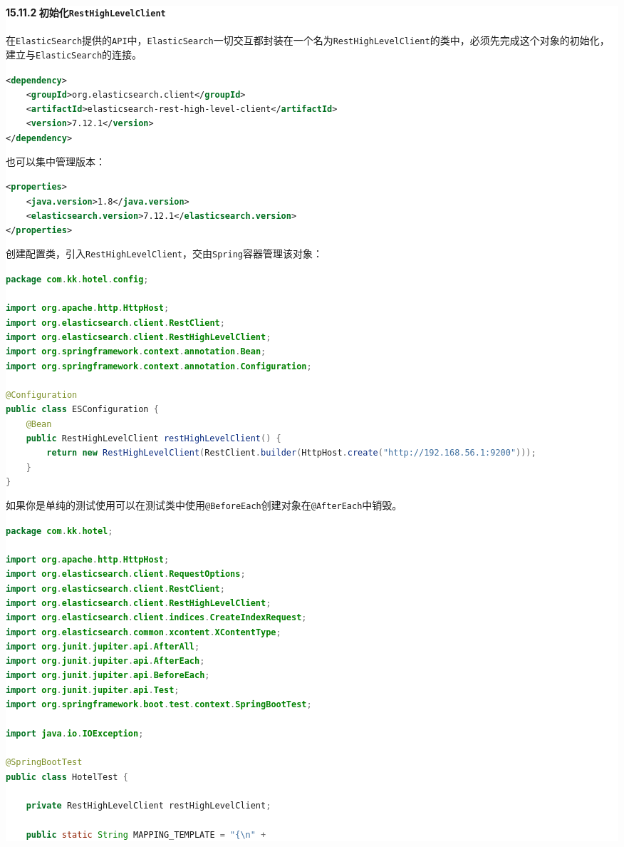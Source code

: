 #### 15.11.2 初始化`RestHighLevelClient`

在`ElasticSearch`提供的`API`中，`ElasticSearch`一切交互都封装在一个名为`RestHighLevelClient`的类中，必须先完成这个对象的初始化，建立与`ElasticSearch`的连接。

```xml
<dependency>
    <groupId>org.elasticsearch.client</groupId>
    <artifactId>elasticsearch-rest-high-level-client</artifactId>
    <version>7.12.1</version>
</dependency>
```

也可以集中管理版本：

```xml
<properties>
    <java.version>1.8</java.version>
    <elasticsearch.version>7.12.1</elasticsearch.version>
</properties>
```

创建配置类，引入`RestHighLevelClient`，交由`Spring`容器管理该对象：

```java
package com.kk.hotel.config;

import org.apache.http.HttpHost;
import org.elasticsearch.client.RestClient;
import org.elasticsearch.client.RestHighLevelClient;
import org.springframework.context.annotation.Bean;
import org.springframework.context.annotation.Configuration;

@Configuration
public class ESConfiguration {
    @Bean
    public RestHighLevelClient restHighLevelClient() {
        return new RestHighLevelClient(RestClient.builder(HttpHost.create("http://192.168.56.1:9200")));
    }
}
```

如果你是单纯的测试使用可以在测试类中使用`@BeforeEach`创建对象在`@AfterEach`中销毁。

```java
package com.kk.hotel;

import org.apache.http.HttpHost;
import org.elasticsearch.client.RequestOptions;
import org.elasticsearch.client.RestClient;
import org.elasticsearch.client.RestHighLevelClient;
import org.elasticsearch.client.indices.CreateIndexRequest;
import org.elasticsearch.common.xcontent.XContentType;
import org.junit.jupiter.api.AfterAll;
import org.junit.jupiter.api.AfterEach;
import org.junit.jupiter.api.BeforeEach;
import org.junit.jupiter.api.Test;
import org.springframework.boot.test.context.SpringBootTest;

import java.io.IOException;

@SpringBootTest
public class HotelTest {

    private RestHighLevelClient restHighLevelClient;

    public static String MAPPING_TEMPLATE = "{\n" +
```